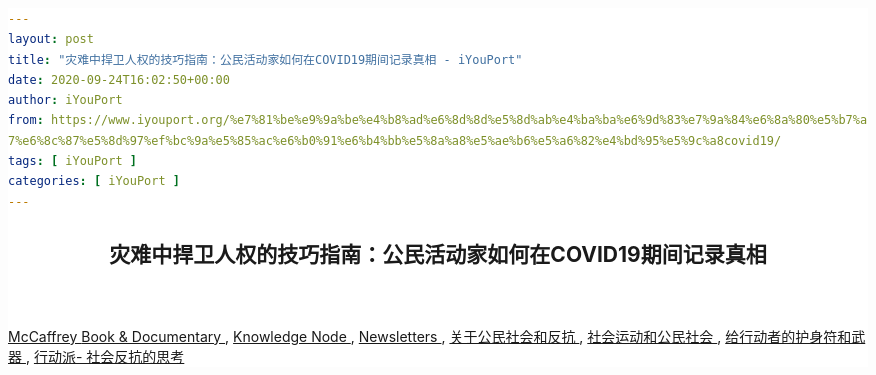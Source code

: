 ```yaml
---
layout: post
title: "灾难中捍卫人权的技巧指南：公民活动家如何在COVID19期间记录真相 - iYouPort"
date: 2020-09-24T16:02:50+00:00
author: iYouPort
from: https://www.iyouport.org/%e7%81%be%e9%9a%be%e4%b8%ad%e6%8d%8d%e5%8d%ab%e4%ba%ba%e6%9d%83%e7%9a%84%e6%8a%80%e5%b7%a7%e6%8c%87%e5%8d%97%ef%bc%9a%e5%85%ac%e6%b0%91%e6%b4%bb%e5%8a%a8%e5%ae%b6%e5%a6%82%e4%bd%95%e5%9c%a8covid19/
tags: [ iYouPort ]
categories: [ iYouPort ]
---
```


<article class="post-14595 post type-post status-publish format-standard has-post-thumbnail hentry category-book-documentary category-knowledge-node category-newsletters category-45 category-32 category-67 category-33 tag-covid-19 tag-fact-checking tag-humanrights tag-recording tag-security tag-technique" id="post-14595">
 <header class="entry-header">
  <h1 class="entry-title">
   灾难中捍卫人权的技巧指南：公民活动家如何在COVID19期间记录真相
  </h1>
 </header>
 <div class="entry-meta">
  <span class="byline">
   <a href="https://www.iyouport.org/author/don-evans/" rel="author" title="由McCaffrey发布">
    McCaffrey
   </a>
  </span>
  <span class="cat-links">
   <a href="https://www.iyouport.org/category/book-documentary/" rel="category tag">
    Book &amp; Documentary
   </a>
   ,
   <a href="https://www.iyouport.org/category/knowledge-node/" rel="category tag">
    Knowledge Node
   </a>
   ,
   <a href="https://www.iyouport.org/category/newsletters/" rel="category tag">
    Newsletters
   </a>
   ,
   <a href="https://www.iyouport.org/category/%e5%85%b3%e4%ba%8e%e5%85%ac%e6%b0%91%e7%a4%be%e4%bc%9a%e5%92%8c%e5%8f%8d%e6%8a%97/" rel="category tag">
    关于公民社会和反抗
   </a>
   ,
   <a href="https://www.iyouport.org/category/%e7%a4%be%e4%bc%9a%e8%bf%90%e5%8a%a8%e5%92%8c%e5%85%ac%e6%b0%91%e7%a4%be%e4%bc%9a/" rel="category tag">
    社会运动和公民社会
   </a>
   ,
   <a href="https://www.iyouport.org/category/%e7%bb%99%e8%a1%8c%e5%8a%a8%e8%80%85%e7%9a%84%e6%8a%a4%e8%ba%ab%e7%ac%a6%e5%92%8c%e6%ad%a6%e5%99%a8/" rel="category tag">
    给行动者的护身符和武器
   </a>
   ,
   <a href="https://www.iyouport.org/category/%e8%a1%8c%e5%8a%a8%e6%b4%be-%e7%a4%be%e4%bc%9a%e5%8f%8d%e6%8a%97%e7%9a%84%e6%80%9d%e8%80%83/" rel="category tag">
    行动派- 社会反抗的思考
   </a>
  </span>
  <span class="published-on">
   <time class="entry-date published" datetime="2020-09-25T00:02:50+08:00">